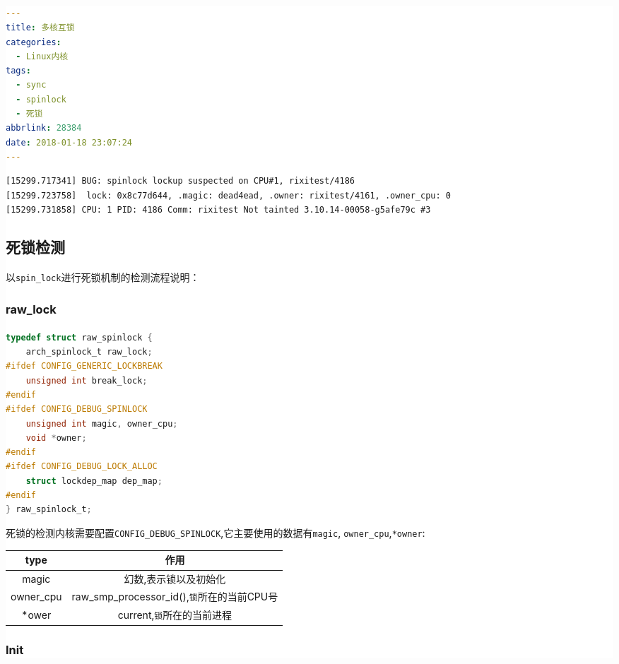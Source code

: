 ```yaml
---
title: 多核互锁
categories:
  - Linux内核
tags:
  - sync
  - spinlock
  - 死锁
abbrlink: 28384
date: 2018-01-18 23:07:24
---
```


```
[15299.717341] BUG: spinlock lockup suspected on CPU#1, rixitest/4186
[15299.723758]  lock: 0x8c77d644, .magic: dead4ead, .owner: rixitest/4161, .owner_cpu: 0
[15299.731858] CPU: 1 PID: 4186 Comm: rixitest Not tainted 3.10.14-00058-g5afe79c #3
```


## 死锁检测

以`spin_lock`进行死锁机制的检测流程说明：

### raw_lock

``` C
typedef struct raw_spinlock {
    arch_spinlock_t raw_lock;
#ifdef CONFIG_GENERIC_LOCKBREAK
    unsigned int break_lock;
#endif
#ifdef CONFIG_DEBUG_SPINLOCK
    unsigned int magic, owner_cpu;
	void *owner;
#endif
#ifdef CONFIG_DEBUG_LOCK_ALLOC
    struct lockdep_map dep_map;
#endif
} raw_spinlock_t;
```

死锁的检测内核需要配置`CONFIG_DEBUG_SPINLOCK`,它主要使用的数据有`magic`, `owner_cpu`,`*owner`:

|	type	|	作用	|
| :-------: | :-------: |
| magic		| 幻数,表示锁以及初始化	|
| owner_cpu | raw_smp_processor_id(),`锁`所在的当前CPU号	|
| *ower		| current,`锁`所在的当前进程|

### Init
